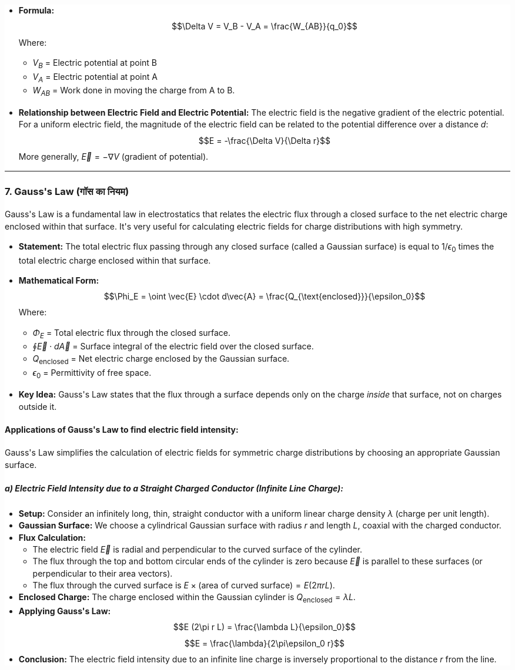 * **Formula:**
    $$\Delta V = V_B - V_A = \frac{W_{AB}}{q_0}$$
    Where:
    * $V_B$ = Electric potential at point B
    * $V_A$ = Electric potential at point A
    * $W_{AB}$ = Work done in moving the charge from A to B.

* **Relationship between Electric Field and Electric Potential:**
    The electric field is the negative gradient of the electric potential. For a uniform electric field, the magnitude of the electric field can be related to the potential difference over a distance $d$:
    $$E = -\frac{\Delta V}{\Delta r}$$
    More generally, $\vec{E} = -\nabla V$ (gradient of potential).

---

### 7. Gauss's Law (गॉस का नियम)

Gauss's Law is a fundamental law in electrostatics that relates the electric flux through a closed surface to the net electric charge enclosed within that surface. It's very useful for calculating electric fields for charge distributions with high symmetry.

* **Statement:** The total electric flux passing through any closed surface (called a Gaussian surface) is equal to $1/\epsilon_0$ times the total electric charge enclosed within that surface.

* **Mathematical Form:**
    $$\Phi_E = \oint \vec{E} \cdot d\vec{A} = \frac{Q_{\text{enclosed}}}{\epsilon_0}$$
    Where:
    * $\Phi_E$ = Total electric flux through the closed surface.
    * $\oint \vec{E} \cdot d\vec{A}$ = Surface integral of the electric field over the closed surface.
    * $Q_{\text{enclosed}}$ = Net electric charge enclosed by the Gaussian surface.
    * $\epsilon_0$ = Permittivity of free space.

* **Key Idea:** Gauss's Law states that the flux through a surface depends only on the charge *inside* that surface, not on charges outside it.

#### Applications of Gauss's Law to find electric field intensity:

Gauss's Law simplifies the calculation of electric fields for symmetric charge distributions by choosing an appropriate Gaussian surface.

##### a) Electric Field Intensity due to a Straight Charged Conductor (Infinite Line Charge):

* **Setup:** Consider an infinitely long, thin, straight conductor with a uniform linear charge density $\lambda$ (charge per unit length).
* **Gaussian Surface:** We choose a cylindrical Gaussian surface with radius $r$ and length $L$, coaxial with the charged conductor.
* **Flux Calculation:**
    * The electric field $\vec{E}$ is radial and perpendicular to the curved surface of the cylinder.
    * The flux through the top and bottom circular ends of the cylinder is zero because $\vec{E}$ is parallel to these surfaces (or perpendicular to their area vectors).
    * The flux through the curved surface is $E \times (\text{area of curved surface}) = E (2\pi r L)$.
* **Enclosed Charge:** The charge enclosed within the Gaussian cylinder is $Q_{\text{enclosed}} = \lambda L$.
* **Applying Gauss's Law:**
    $$E (2\pi r L) = \frac{\lambda L}{\epsilon_0}$$   $$E = \frac{\lambda}{2\pi\epsilon_0 r}$$
* **Conclusion:** The electric field intensity due to an infinite line charge is inversely proportional to the distance $r$ from the line.
